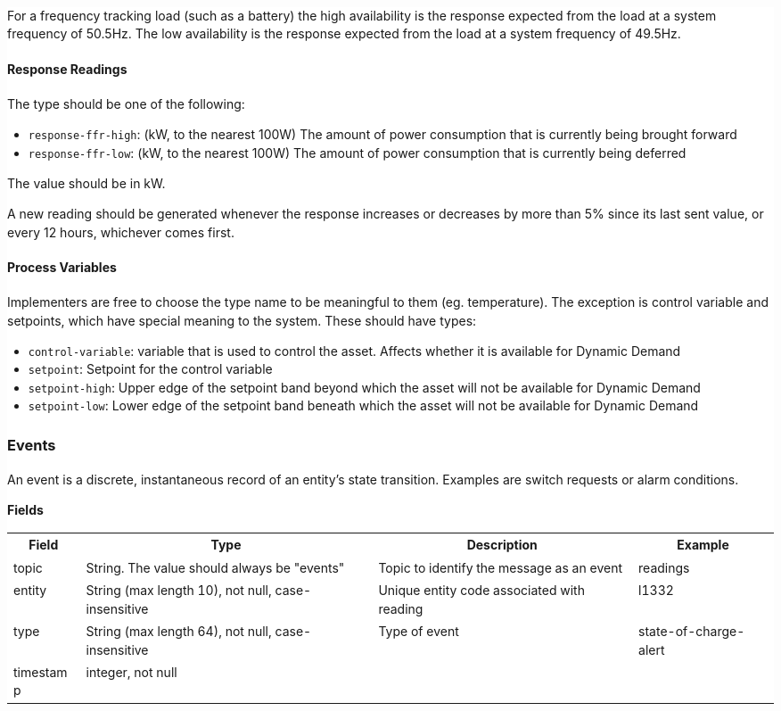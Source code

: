 For a frequency tracking load (such as a battery) the high availability is the response expected from the load at a system frequency of 50.5Hz. The low availability is the response expected from the load at a system frequency of 49.5Hz.

#### Response Readings
The type should be one of the following:

* `response-ffr-high`: (kW, to the nearest 100W) The amount of power consumption that is currently being brought forward
* `response-ffr-low`: (kW, to the nearest 100W) The amount of power consumption that is currently being deferred

The value should be in kW.

A new reading should be generated whenever the response increases or decreases by more than 5% since its last sent value, or every 12 hours, whichever comes first.


#### Process Variables
Implementers are free to choose the type name to be meaningful to them (eg. temperature). The exception is control variable and setpoints, which have special meaning to the system. These should have types:

* `control-variable`: variable that is used to control the asset. Affects whether it is available for Dynamic Demand
* `setpoint`: Setpoint for the control variable
* `setpoint-high`: Upper edge of the setpoint band beyond which the asset will not be available for Dynamic Demand
* `setpoint-low`: Lower edge of the setpoint band beneath which the asset will not be available for Dynamic Demand


### <a name="mes-events"></a>Events

An event is a discrete, instantaneous record of an entity’s state transition. Examples are switch requests or alarm conditions.

**Fields**

<table>
    <tr>
        <th>Field</th>
        <th>Type</th>
        <th>Description</th>
        <th>Example</th>
    </tr>
    <tr>
        <td>topic</td>
		<td>String. The value should always be "events"</td>
		<td>Topic to identify the message as an event</td>
		<td>readings</td>
    </tr>
    <tr>
        <td>entity</td>
		<td>String (max length 10), not null, case-insensitive</td>
		<td>Unique entity code associated with reading</td>
		<td>l1332</td>
    </tr>
    <tr>
        <td>type</td>
		<td>String (max length 64), not null, case-insensitive</td>
		<td>Type of event</td>
		<td>state-of-charge-alert</td>
    </tr>
    <tr>
        <td>timestamp</td>
		<td>integer, not null</td>